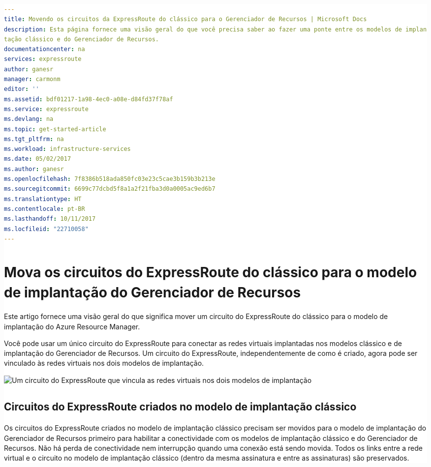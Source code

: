 ```yaml
---
title: Movendo os circuitos da ExpressRoute do clássico para o Gerenciador de Recursos | Microsoft Docs
description: Esta página fornece uma visão geral do que você precisa saber ao fazer uma ponte entre os modelos de implantação clássico e do Gerenciador de Recursos.
documentationcenter: na
services: expressroute
author: ganesr
manager: carmonm
editor: ''
ms.assetid: bdf01217-1a98-4ec0-a08e-d84fd37f78af
ms.service: expressroute
ms.devlang: na
ms.topic: get-started-article
ms.tgt_pltfrm: na
ms.workload: infrastructure-services
ms.date: 05/02/2017
ms.author: ganesr
ms.openlocfilehash: 7f8386b518ada850fc03e23c5cae3b159b3b213e
ms.sourcegitcommit: 6699c77dcbd5f8a1a2f21fba3d0a0005ac9ed6b7
ms.translationtype: HT
ms.contentlocale: pt-BR
ms.lasthandoff: 10/11/2017
ms.locfileid: "22710058"
---
```

# <a name="moving-expressroute-circuits-from-the-classic-to-the-resource-manager-deployment-model"></a>Mova os circuitos do ExpressRoute do clássico para o modelo de implantação do Gerenciador de Recursos
Este artigo fornece uma visão geral do que significa mover um circuito do ExpressRoute do clássico para o modelo de implantação do Azure Resource Manager.

Você pode usar um único circuito do ExpressRoute para conectar as redes virtuais implantadas nos modelos clássico e de implantação do Gerenciador de Recursos. Um circuito do ExpressRoute, independentemente de como é criado, agora pode ser vinculado às redes virtuais nos dois modelos de implantação.

![Um circuito do ExpressRoute que vincula as redes virtuais nos dois modelos de implantação](./media/expressroute-move/expressroute-move-1.png)

## <a name="expressroute-circuits-that-are-created-in-the-classic-deployment-model"></a>Circuitos do ExpressRoute criados no modelo de implantação clássico
Os circuitos do ExpressRoute criados no modelo de implantação clássico precisam ser movidos para o modelo de implantação do Gerenciador de Recursos primeiro para habilitar a conectividade com os modelos de implantação clássico e do Gerenciador de Recursos. Não há perda de conectividade nem interrupção quando uma conexão está sendo movida. Todos os links entre a rede virtual e o circuito no modelo de implantação clássico (dentro da mesma assinatura e entre as assinaturas) são preservados.
